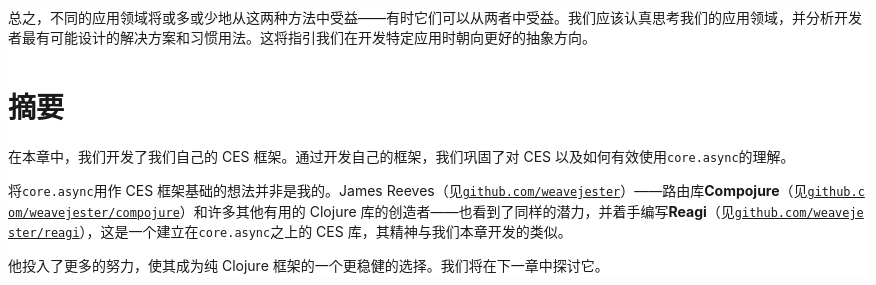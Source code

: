 总之，不同的应用领域将或多或少地从这两种方法中受益——有时它们可以从两者中受益。我们应该认真思考我们的应用领域，并分析开发者最有可能设计的解决方案和习惯用法。这将指引我们在开发特定应用时朝向更好的抽象方向。

# 摘要

在本章中，我们开发了我们自己的 CES 框架。通过开发自己的框架，我们巩固了对 CES 以及如何有效使用`core.async`的理解。

将`core.async`用作 CES 框架基础的想法并非是我的。James Reeves（见[`github.com/weavejester`](https://github.com/weavejester)）——路由库**Compojure**（见[`github.com/weavejester/compojure`](https://github.com/weavejester/compojure)）和许多其他有用的 Clojure 库的创造者——也看到了同样的潜力，并着手编写**Reagi**（见[`github.com/weavejester/reagi`](https://github.com/weavejester/reagi)），这是一个建立在`core.async`之上的 CES 库，其精神与我们本章开发的类似。

他投入了更多的努力，使其成为纯 Clojure 框架的一个更稳健的选择。我们将在下一章中探讨它。
